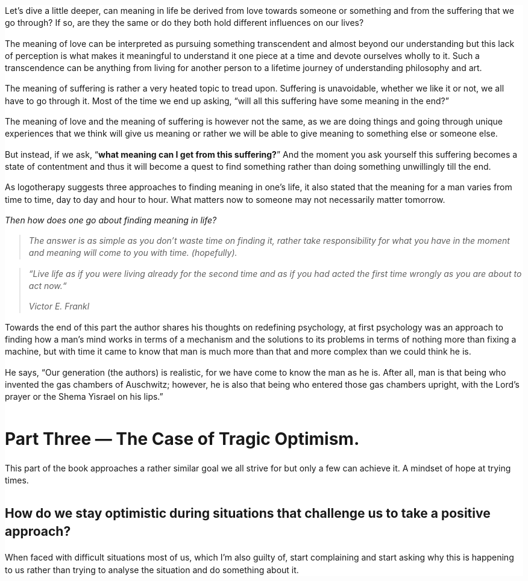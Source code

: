 Let’s dive a little deeper, can meaning in life be derived from love towards someone or something and from the suffering that we go through? If so, are they the same or do they both hold different influences on our lives?

The meaning of love can be interpreted as pursuing something transcendent and almost beyond our understanding but this lack of perception is what makes it meaningful to understand it one piece at a time and devote ourselves wholly to it. Such a transcendence can be anything from living for another person to a lifetime journey of understanding philosophy and art.

The meaning of suffering is rather a very heated topic to tread upon. Suffering is unavoidable, whether we like it or not, we all have to go through it. Most of the time we end up asking, “will all this suffering have some meaning in the end?”

The meaning of love and the meaning of suffering is however not the same, as we are doing things and going through unique experiences that we think will give us meaning or rather we will be able to give meaning to something else or someone else.

But instead, if we ask, “**what meaning can I get from this suffering?**” And the moment you ask yourself this suffering becomes a state of contentment and thus it will become a quest to find something rather than doing something unwillingly till the end.

As logotherapy suggests three approaches to finding meaning in one’s life, it also stated that the meaning for a man varies from time to time, day to day and hour to hour. What matters now to someone may not necessarily matter tomorrow.

*Then how does one go about finding meaning in life?*

> *The answer is as simple as you don’t waste time on finding it, rather take responsibility for what you have in the moment and meaning will come to you with time. (hopefully).*

> *“*Live life as if you were living already for the second time and as if you had acted the first time wrongly as you are about to act now.*“*
> 
> *Victor E. Frankl*

Towards the end of this part the author shares his thoughts on redefining psychology, at first psychology was an approach to finding how a man’s mind works in terms of a mechanism and the solutions to its problems in terms of nothing more than fixing a machine, but with time it came to know that man is much more than that and more complex than we could think he is.

He says, “Our generation (the authors) is realistic, for we have come to know the man as he is. After all, man is that being who invented the gas chambers of Auschwitz; however, he is also that being who entered those gas chambers upright, with the Lord’s prayer or the Shema Yisrael on his lips.”

# **Part Three — The Case of Tragic Optimism.**

This part of the book approaches a rather similar goal we all strive for but only a few can achieve it. A mindset of hope at trying times.

## **How do we stay optimistic during situations that challenge us to take a positive approach?**

When faced with difficult situations most of us, which I’m also guilty of, start complaining and start asking why this is happening to us rather than trying to analyse the situation and do something about it.
